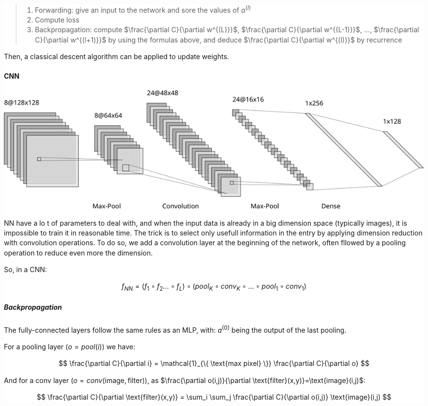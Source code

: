 > 1. Forwarding: give an input to the network and sore the values of $a^{(l)}$
> 2. Compute loss
> 3. Backpropagation: compute $\frac{\partial C}{\partial w^{(L)}}$, $\frac{\partial C}{\partial w^{(L-1)}}$, ..., $\frac{\partial C}{\partial w^{(l+1)}}$ by using the formulas above, and deduce $\frac{\partial C}{\partial w^{(l)}}$ by recurrence

Then, a classical descent algorithm can be applied to update weights.

#### CNN

![](img/cnn.svg)


NN have a lo t of parameters to deal with, and when the input data is already in a big dimension space (typically images), it is impossible to train it in reasonable time. The trick is to select only usefull information in the entry by applying dimension reduction with convolution operations. To do so, we add a convolution layer at the beginning of the network, often fllowed by a pooling operation to reduce even more the dimension.

So, in a CNN:

$$
f_{NN} = (f_1 \circ f_2 \ldots \circ f_L) \circ (pool_K \circ conv_K \circ \ldots \circ pool_1 \circ conv_1)
$$

##### Backpropagation

The fully-connected layers follow the same rules as an MLP, with: $a^{(0)}$ being the output of the last pooling.

For a pooling layer ($o = pool(i)$) we have:

$$
\frac{\partial C}{\partial i} = \mathcal{1}_{\{ \text{max pixel} \}} \frac{\partial C}{\partial o}
$$

And for a conv layer ($o = conv(\text{image},\text{filter})$), as $\frac{\partial o(i,j)}{\partial \text{filter}(x,y)}=\text{image}(i,j)$:

$$
\frac{\partial C}{\partial \text{filter}(x,y)} = \sum_i \sum_j \frac{\partial C}{\partial o(i,j)} \text{image}(i,j)
$$
